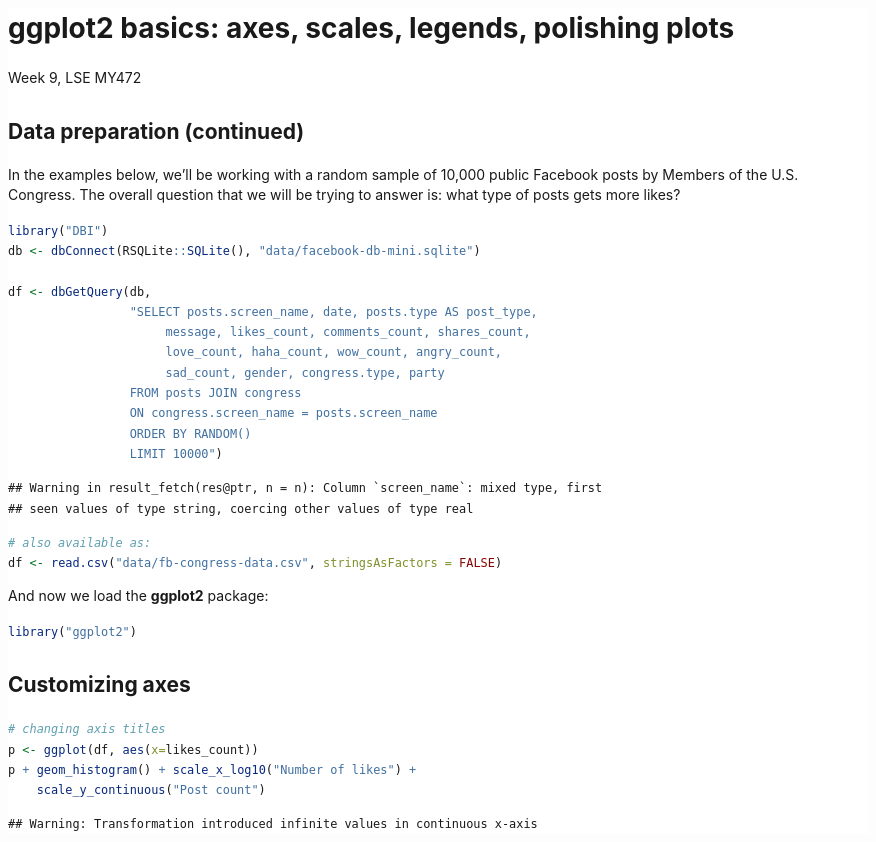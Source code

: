 ggplot2 basics: axes, scales, legends, polishing plots
================
Week 9, LSE MY472

## Data preparation (continued)

In the examples below, we’ll be working with a random sample of 10,000
public Facebook posts by Members of the U.S. Congress. The overall
question that we will be trying to answer is: what type of posts gets
more likes?

``` r
library("DBI")
db <- dbConnect(RSQLite::SQLite(), "data/facebook-db-mini.sqlite")

df <- dbGetQuery(db, 
                 "SELECT posts.screen_name, date, posts.type AS post_type, 
                      message, likes_count, comments_count, shares_count,
                      love_count, haha_count, wow_count, angry_count,
                      sad_count, gender, congress.type, party
                 FROM posts JOIN congress
                 ON congress.screen_name = posts.screen_name
                 ORDER BY RANDOM()
                 LIMIT 10000")
```

    ## Warning in result_fetch(res@ptr, n = n): Column `screen_name`: mixed type, first
    ## seen values of type string, coercing other values of type real

``` r
# also available as:
df <- read.csv("data/fb-congress-data.csv", stringsAsFactors = FALSE)
```

And now we load the **ggplot2** package:

``` r
library("ggplot2")
```

## Customizing axes

``` r
# changing axis titles
p <- ggplot(df, aes(x=likes_count))
p + geom_histogram() + scale_x_log10("Number of likes") +
    scale_y_continuous("Post count")
```

    ## Warning: Transformation introduced infinite values in continuous x-axis
